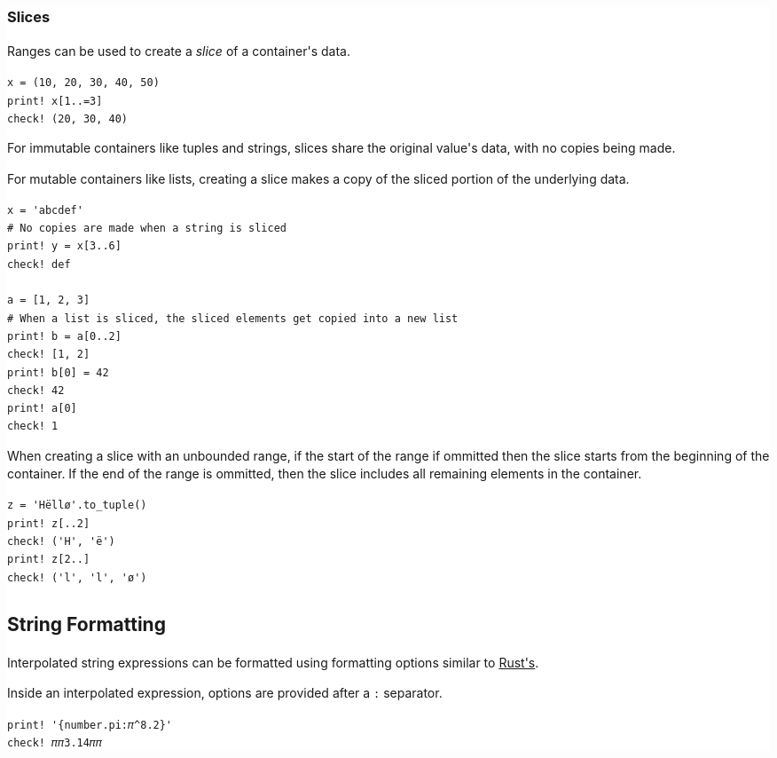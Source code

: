 ### Slices

Ranges can be used to create a _slice_ of a container's data.

```koto
x = (10, 20, 30, 40, 50)
print! x[1..=3] 
check! (20, 30, 40)
```

For immutable containers like tuples and strings, 
slices share the original value's data, with no copies being made.

For mutable containers like lists, creating a slice makes a copy of the sliced 
portion of the underlying data.

```koto
x = 'abcdef'
# No copies are made when a string is sliced
print! y = x[3..6]
check! def

a = [1, 2, 3]
# When a list is sliced, the sliced elements get copied into a new list
print! b = a[0..2]
check! [1, 2]
print! b[0] = 42
check! 42
print! a[0]
check! 1
```

When creating a slice with an unbounded range, 
if the start of the range if ommitted then the slice starts from the beginning 
of the container. 
If the end of the range is ommitted, then the slice includes all remaining 
elements in the container.

```koto
z = 'Hëllø'.to_tuple()
print! z[..2]
check! ('H', 'ë')
print! z[2..]
check! ('l', 'l', 'ø')
```

## String Formatting

Interpolated string expressions can be formatted using formatting options
similar to [Rust's][rust-format-options].

Inside an interpolated expression, options are provided after a `:` separator.

```koto
print! '{number.pi:𝜋^8.2}'
check! 𝜋𝜋3.14𝜋𝜋
```


[ascii]: https://en.wikipedia.org/wiki/ASCII
[associated]: https://en.wikipedia.org/wiki/Associative_array
[chars]: ./core_lib/string.md#chars
[cli]: ..
[compound-assignment]: https://en.wikipedia.org/wiki/Augmented_assignment
[core]: ./core_lib
[immutable]: https://en.wikipedia.org/wiki/Immutable_object
[iterator]: ./core_lib/iterator.md
[map-get]: ./core_lib/map.md#get
[map-insert]: ./core_lib/map.md#insert
[lazy]: https://en.wikipedia.org/wiki/Lazy_evaluation
[next]: ./core_lib/iterator.md#next
[once]: ./core_lib/iterator.md#once
[operation-order]: https://en.wikipedia.org/wiki/Order_of_operations#Conventional_order
[repeat]: ./core_lib/iterator.md#repeat
[rust-format-options]: https://doc.rust-lang.org/std/fmt/#formatting-parameters
[to_list]: ./core_lib/iterator.md#to_list
[to_tuple]: ./core_lib/iterator.md#to_tuple
[utf-8]: https://en.wikipedia.org/wiki/UTF-8
[variadic]: https://en.wikipedia.org/wiki/Variadic_function